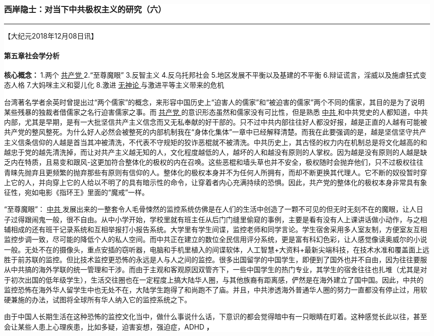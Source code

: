 ### 西岸隐士：对当下中共极权主义的研究（六）
------------------------

<p>
 【大纪元2018年12月08日讯】
 <strong>
  <br/>
 </strong>
</p>
<h4>
 <strong>
  第五章社会学分析
  <br/>
 </strong>
</h4>
<p>
 <strong>
  核心概念：
 </strong>
 1.两个
 <a href="http://www.epochtimes.com/gb/tag/%E5%85%B1%E4%BA%A7%E5%85%9A.html">
  共产党
 </a>
 2.“至尊魔眼” 3.反智主义 4.反乌托邦社会 5.地区发展不平衡以及基建的不平衡 6.辩证谎言，淫威以及施虐狂式变态人格 7.大妈咪主义和婴儿化 8.激进
 <a href="http://www.epochtimes.com/gb/tag/%E6%97%A0%E7%A5%9E%E8%AE%BA.html">
  无神论
 </a>
 与激进平等主义带来的危机
 <strong>
  <br/>
 </strong>
</p>
<p>
 台湾著名学者余英时曾提出过“两个儒家”的概念，来形容中国历史上“迫害人的儒家”和“被迫害的儒家”两个不同的儒家，其目的是为了说明某些残暴的独裁者借儒家之名行迫害儒家之事。而
 <a href="http://www.epochtimes.com/gb/tag/%E5%85%B1%E4%BA%A7%E5%85%9A.html">
  共产党
 </a>
 的意识形态虽然和儒家没有可比性，但是熟悉
 <a href="http://www.epochtimes.com/gb/tag/%E4%B8%AD%E5%85%B1.html">
  中共
 </a>
 和中共党史的人都知道，中共内部，尤其是早期，是有一大批坚信共产主义信念而又无私奉献的好干部的。只不过中共内部往往好人都没好报，越是正直的人越有可能被共产党的整风整死。为什么好人必然会被整死的内部机制我在“身体化集体”一章中已经解释清楚。而我在此要强调的是，越是坚信坚守共产主义信条信仰的人越是首当其冲被清洗，不代表不守规矩的狡诈恶棍就不被清洗。中共历史上，其古怪的权力内在机制总是将文化越高的和越忠于党的越先清洗掉，而让对共产主义越无知的人，文化程度越低的人，越坏的人和越没有原则的人掌权。因为越是没有原则的人越是缺乏内在特质，且易变和跟风-这更加符合整体化的极权的内在召唤。这些恶棍和墙头草也并不安全，极权随时会抛弃他们，只不过极权往往青睐先抛弃且更频繁的抛弃那些有原则有信仰的人。整体化的极权本身并不为任何人所拥有，而却不断更换其代理人。它不断的奴役暂时穿上它的人，并向穿上它的人给以不明了的具有暗示性的命令，让穿着者内心充满持续的恐惧。因此，共产党的整体化的极权本身非常具有象征性，宛如电影《指环王》里面的“魔戒”一样。
</p>
<p>
 “至尊魔眼”：
 <a href="http://www.epochtimes.com/gb/tag/%E4%B8%AD%E5%85%B1.html">
  中共
 </a>
 发展出来的一整套令人毛骨悚然的监控系统仿佛是在人们的生活中创造了一颗不可见的但无时无刻不在的魔眼，让人日子过得跟闹鬼一般，很不自由。从中小学开始，学校里就有班主任从后门门缝里偷窥的事例，主要是看有没有人上课讲话做小动作，与之相辅相成的还有班干记录系统和互相举报打小报告系统。大学里有学生间谍，监控老师和同学言论。学生宿舍采用多人室友制，方便室友互相监控步调一致，尽可能的降低个人的私人空间。而中共正在建立的数位全民信用评分系统，更是富有科幻色彩，让人感觉像读奥威尔的小说一般。无处不在的摄像头，重点安插的窃听器，电脑和手机里植入的间谍软体，人工智慧+大资料+最新尖端科技，在技术水准和覆盖面上远胜于前苏联的监控。但比技术监控更恐怖的永远是人与人之间的监控。很多出国留学的中国学生，即便到了国外也并不自由，因为往往要服从中共搞的海外学联的统一管理和干涉。而由于主观和客观原因双管齐下，一些中国学生的热门专业，其学生的宿舍往往也扎堆（尤其是对于初次出国的低年级学生），生活交往圈也在一定程度上搞大陆华人圈，与其他族裔有距离感，俨然是在海外建立了国中国。因此，中共的监控恐怖在海外华人留学生中也无处不在，大陆学生跑得了和尚跑不了庙。并且，中共渗透海外普通华人圈的努力一直都没有停止过，用软硬兼施的办法，试图将全球所有华人纳入它的监控系统之下。
</p>
<p>
 由于中国人长期生活在这种恐怖的监控文化当中，做什么事说什么话，下意识的都会觉得暗中有一只眼睛在盯着。这种感觉长此以往，甚至会让某些人患上心理疾患，比如多疑，迫害妄想，强迫症，ADHD
 <strong>
  ，